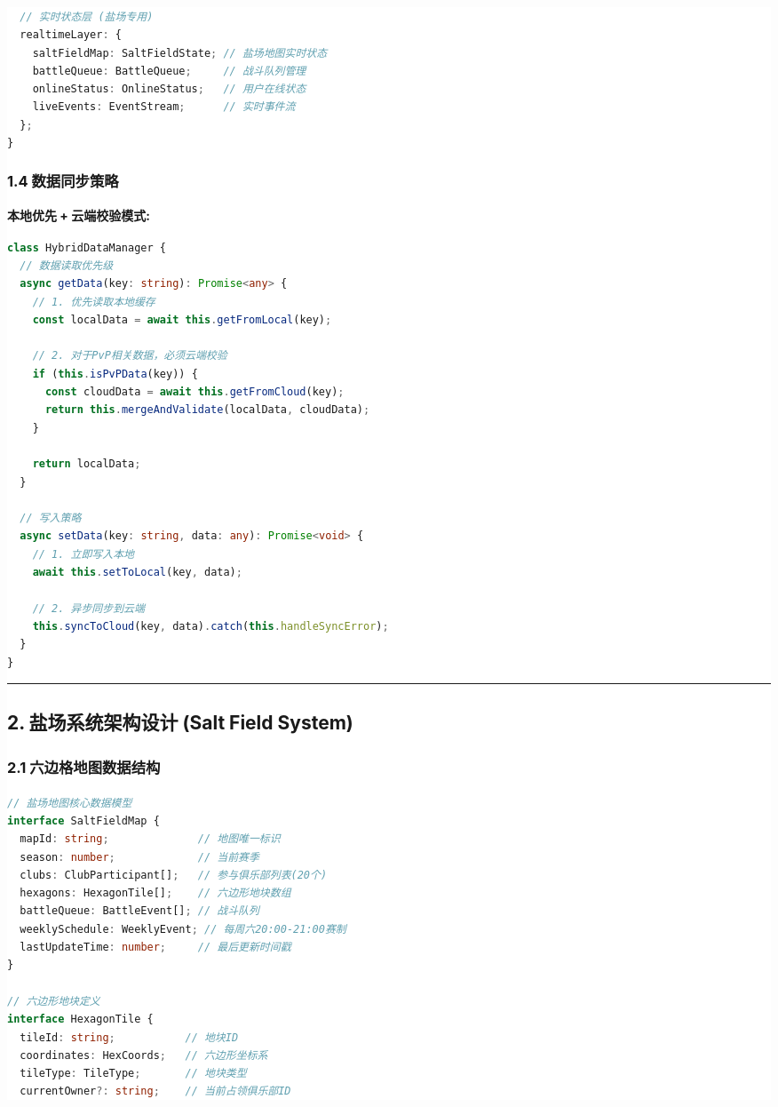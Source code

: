 ```typescript
  // 实时状态层 (盐场专用)
  realtimeLayer: {
    saltFieldMap: SaltFieldState; // 盐场地图实时状态
    battleQueue: BattleQueue;     // 战斗队列管理
    onlineStatus: OnlineStatus;   // 用户在线状态
    liveEvents: EventStream;      // 实时事件流
  };
}
```

### 1.4 数据同步策略

**本地优先 + 云端校验模式:**
```typescript
class HybridDataManager {
  // 数据读取优先级
  async getData(key: string): Promise<any> {
    // 1. 优先读取本地缓存
    const localData = await this.getFromLocal(key);

    // 2. 对于PvP相关数据，必须云端校验
    if (this.isPvPData(key)) {
      const cloudData = await this.getFromCloud(key);
      return this.mergeAndValidate(localData, cloudData);
    }

    return localData;
  }

  // 写入策略
  async setData(key: string, data: any): Promise<void> {
    // 1. 立即写入本地
    await this.setToLocal(key, data);

    // 2. 异步同步到云端
    this.syncToCloud(key, data).catch(this.handleSyncError);
  }
}
```

---

## 2. 盐场系统架构设计 (Salt Field System)

### 2.1 六边格地图数据结构

```typescript
// 盐场地图核心数据模型
interface SaltFieldMap {
  mapId: string;              // 地图唯一标识
  season: number;             // 当前赛季
  clubs: ClubParticipant[];   // 参与俱乐部列表(20个)
  hexagons: HexagonTile[];    // 六边形地块数组
  battleQueue: BattleEvent[]; // 战斗队列
  weeklySchedule: WeeklyEvent; // 每周六20:00-21:00赛制
  lastUpdateTime: number;     // 最后更新时间戳
}

// 六边形地块定义
interface HexagonTile {
  tileId: string;           // 地块ID
  coordinates: HexCoords;   // 六边形坐标系
  tileType: TileType;       // 地块类型
  currentOwner?: string;    // 当前占领俱乐部ID
```